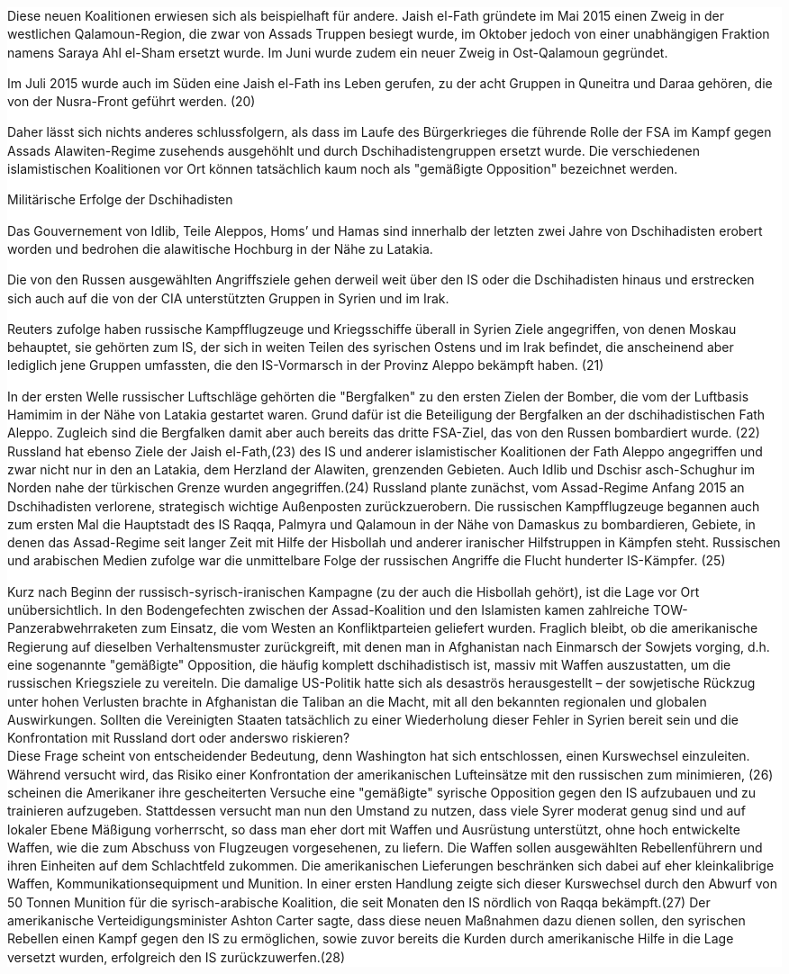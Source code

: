 Diese neuen Koalitionen erwiesen sich als beispielhaft für andere. Jaish el-Fath gründete im Mai 2015 einen Zweig in der westlichen Qalamoun-Region, die zwar von Assads Truppen besiegt wurde, im Oktober jedoch von einer unabhängigen Fraktion namens Saraya Ahl el-Sham ersetzt wurde. Im Juni wurde zudem ein neuer Zweig in Ost-Qalamoun gegründet.

Im Juli 2015 wurde auch im Süden eine Jaish el-Fath ins Leben gerufen, zu der acht Gruppen in Quneitra und Daraa gehören, die von der Nusra-Front geführt werden. (20)

Daher lässt sich nichts anderes schlussfolgern, als dass im Laufe des Bürgerkrieges die führende Rolle der FSA im Kampf gegen Assads Alawiten-Regime zusehends ausgehöhlt und durch Dschihadistengruppen ersetzt wurde. Die verschiedenen islamistischen Koalitionen vor Ort können tatsächlich kaum noch als "gemäßigte Opposition" bezeichnet werden.

Militärische Erfolge der Dschihadisten

Das Gouvernement von Idlib, Teile Aleppos, Homs’ und Hamas sind innerhalb der letzten zwei Jahre von Dschihadisten erobert worden und bedrohen die alawitische Hochburg in der Nähe zu Latakia.

Die von den Russen ausgewählten Angriffsziele gehen derweil weit über den IS oder die Dschihadisten hinaus und erstrecken sich auch auf die von der CIA unterstützten Gruppen in Syrien und im Irak.

Reuters zufolge haben russische Kampfflugzeuge und Kriegsschiffe überall in Syrien Ziele angegriffen, von denen Moskau behauptet, sie gehörten zum IS, der sich in weiten Teilen des syrischen Ostens und im Irak befindet, die anscheinend aber lediglich jene Gruppen umfassten, die den IS-Vormarsch in der Provinz Aleppo bekämpft haben. (21)

In der ersten Welle russischer Luftschläge gehörten die "Bergfalken" zu den ersten Zielen der Bomber, die vom der Luftbasis Hamimim in der Nähe von Latakia gestartet waren. Grund dafür ist die Beteiligung der Bergfalken an der dschihadistischen Fath Aleppo. Zugleich sind die Bergfalken damit aber auch bereits das dritte FSA-Ziel, das von den Russen bombardiert wurde. (22) Russland hat ebenso Ziele der Jaish el-Fath,(23) des IS und anderer islamistischer Koalitionen der Fath Aleppo angegriffen und zwar nicht nur in den an Latakia, dem Herzland der Alawiten, grenzenden Gebieten. Auch Idlib und Dschisr asch-Schughur im Norden nahe der türkischen Grenze wurden angegriffen.(24) Russland plante zunächst, vom Assad-Regime Anfang 2015 an Dschihadisten verlorene, strategisch wichtige Außenposten zurückzuerobern. Die russischen Kampfflugzeuge begannen auch zum ersten Mal die Hauptstadt des IS Raqqa, Palmyra und Qalamoun in der Nähe von Damaskus zu bombardieren, Gebiete, in denen das Assad-Regime seit langer Zeit mit Hilfe der Hisbollah und anderer iranischer Hilfstruppen in Kämpfen steht. Russischen und arabischen Medien zufolge war die unmittelbare Folge der russischen Angriffe die Flucht hunderter IS-Kämpfer. (25)

Kurz nach Beginn der russisch-syrisch-iranischen Kampagne (zu der auch die Hisbollah gehört), ist die Lage vor Ort unübersichtlich. In den Bodengefechten zwischen der Assad-Koalition und den Islamisten kamen zahlreiche TOW-Panzerabwehrraketen zum Einsatz, die vom Westen an Konfliktparteien geliefert wurden. Fraglich bleibt, ob die amerikanische Regierung auf dieselben Verhaltensmuster zurückgreift, mit denen man in Afghanistan nach Einmarsch der Sowjets vorging, d.h. eine sogenannte "gemäßigte" Opposition, die häufig komplett dschihadistisch ist, massiv mit Waffen auszustatten, um die russischen Kriegsziele zu vereiteln. Die damalige US-Politik hatte sich als desaströs herausgestellt – der sowjetische Rückzug unter hohen Verlusten brachte in Afghanistan die Taliban an die Macht, mit all den bekannten regionalen und globalen Auswirkungen. Sollten die Vereinigten Staaten tatsächlich zu einer Wiederholung dieser Fehler in Syrien bereit sein und die Konfrontation mit Russland dort oder anderswo riskieren?  
Diese Frage scheint von entscheidender Bedeutung, denn Washington hat sich entschlossen, einen Kurswechsel einzuleiten. Während versucht wird, das Risiko einer Konfrontation der amerikanischen Lufteinsätze mit den russischen zum minimieren, (26) scheinen die Amerikaner ihre gescheiterten Versuche eine "gemäßigte" syrische Opposition gegen den IS aufzubauen und zu trainieren aufzugeben. Stattdessen versucht man nun den Umstand zu nutzen, dass viele Syrer moderat genug sind und auf lokaler Ebene Mäßigung vorherrscht, so dass man eher dort mit Waffen und Ausrüstung unterstützt, ohne hoch entwickelte Waffen, wie die zum Abschuss von Flugzeugen vorgesehenen, zu liefern. Die Waffen sollen ausgewählten Rebellenführern und ihren Einheiten auf dem Schlachtfeld zukommen. Die amerikanischen Lieferungen beschränken sich dabei auf eher kleinkalibrige Waffen, Kommunikationsequipment und Munition. In einer ersten Handlung zeigte sich dieser Kurswechsel durch den Abwurf von 50 Tonnen Munition für die syrisch-arabische Koalition, die seit Monaten den IS nördlich von Raqqa bekämpft.(27) Der amerikanische Verteidigungsminister Ashton Carter sagte, dass diese neuen Maßnahmen dazu dienen sollen, den syrischen Rebellen einen Kampf gegen den IS zu ermöglichen, sowie zuvor bereits die Kurden durch amerikanische Hilfe in die Lage versetzt wurden, erfolgreich den IS zurückzuwerfen.(28)
